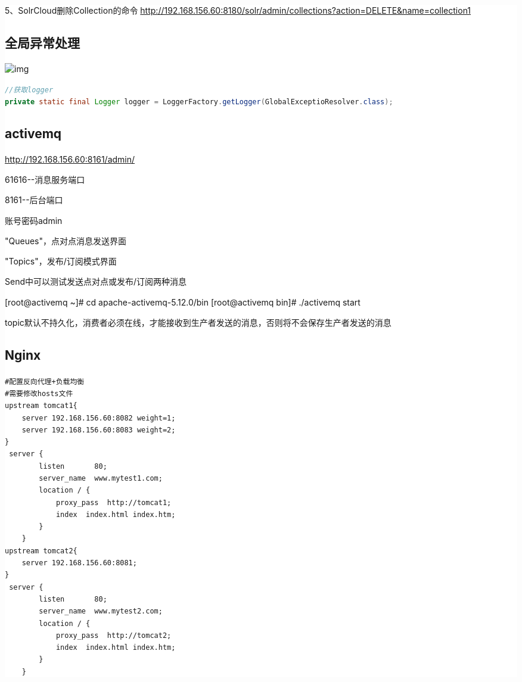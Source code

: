5、SolrCloud删除Collection的命令
http://192.168.156.60:8180/solr/admin/collections?action=DELETE&name=collection1



## 全局异常处理

![img](https://img-blog.csdn.net/20170503211020321?watermark/2/text/aHR0cDovL2Jsb2cuY3Nkbi5uZXQvdTAxMjQ1Mzg0Mw==/font/5a6L5L2T/fontsize/400/fill/I0JBQkFCMA==/dissolve/70/gravity/Center)

```java
//获取logger
private static final Logger logger = LoggerFactory.getLogger(GlobalExceptioResolver.class);
```



## activemq

http://192.168.156.60:8161/admin/

61616--消息服务端口

8161--后台端口

账号密码admin

"Queues"，点对点消息发送界面

"Topics"，发布/订阅模式界面

Send中可以测试发送点对点或发布/订阅两种消息

[root@activemq ~]# cd apache-activemq-5.12.0/bin
[root@activemq bin]# ./activemq start

 topic默认不持久化，消费者必须在线，才能接收到生产者发送的消息，否则将不会保存生产者发送的消息

## Nginx

```xml-dtd
#配置反向代理+负载均衡
#需要修改hosts文件
upstream tomcat1{
	server 192.168.156.60:8082 weight=1;
	server 192.168.156.60:8083 weight=2;
}
 server {
        listen       80;
        server_name  www.mytest1.com;
        location / {
            proxy_pass  http://tomcat1;
            index  index.html index.htm;
        }
    }
upstream tomcat2{
	server 192.168.156.60:8081;
}
 server {
        listen       80;
        server_name  www.mytest2.com;
        location / {
            proxy_pass  http://tomcat2;
            index  index.html index.htm;
        }
    }
```
